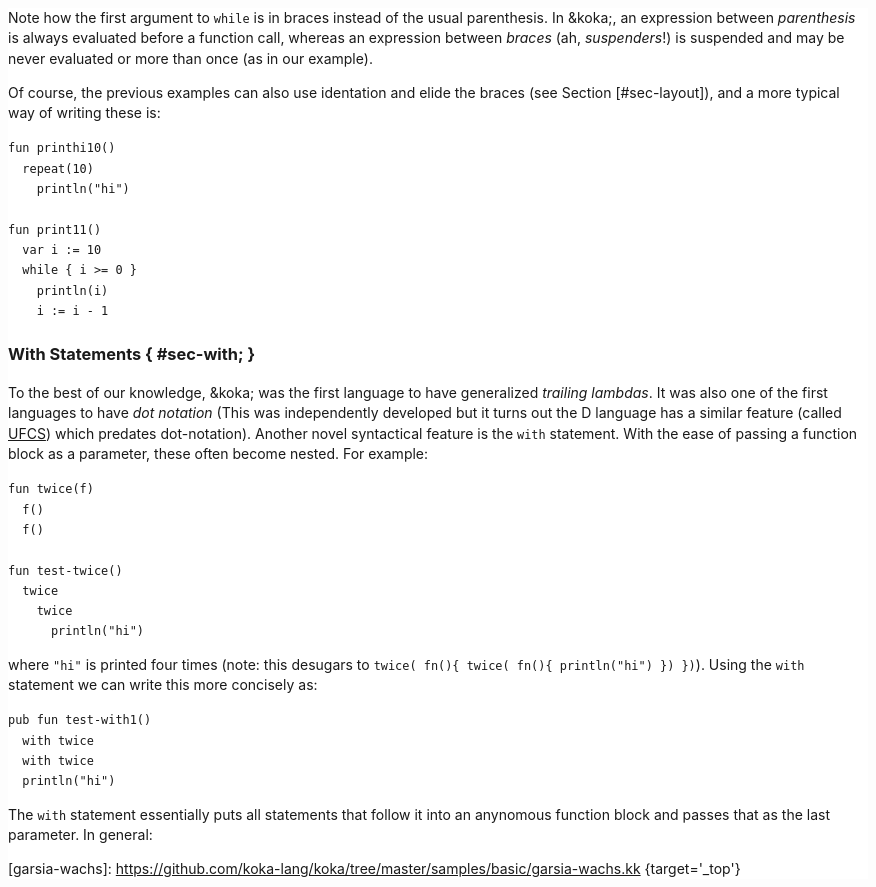 Note how the first argument to `while` is in braces instead of the usual
parenthesis. In &koka;, an expression between _parenthesis_ is always evaluated
before a function call, whereas an expression between _braces_ (ah,
_suspenders_!) is suspended and may be never evaluated or more than once
(as in our example). 

Of course, the previous examples can also use identation and elide
the braces (see Section [#sec-layout]), and a more typical way of writing these is:
```unchecked
fun printhi10()
  repeat(10)
    println("hi")

fun print11()
  var i := 10
  while { i >= 0 }
    println(i)
    i := i - 1  
```


### With Statements { #sec-with; }

To the best of our knowledge, &koka; was the first language to have
generalized _trailing lambdas_. It was also one of the first languages
to have _dot notation_ (This was independently developed but it turns out
the D language has a similar feature (called [UFCS](https://tour.dlang.org/tour/en/gems/uniform-function-call-syntax-ufcs)) which predates dot-notation). Another novel 
syntactical feature is the `with` statement.
With the ease of passing a function block as a parameter, these
often become nested. For example:
```
fun twice(f) 
  f()
  f()

fun test-twice() 
  twice 
    twice
      println("hi")
```
where `"hi"` is printed four times (note: this desugars
to `twice( fn(){ twice( fn(){ println("hi") }) })`). 
Using the `with` statement 
we can write this more concisely as:
```
pub fun test-with1()
  with twice
  with twice
  println("hi")
```

The `with` statement essentially puts all statements that follow it into 
an anynomous function block and passes that as the last parameter. In general:


[garsia-wachs]: https://github.com/koka-lang/koka/tree/master/samples/basic/garsia-wachs.kk {target='_top'}